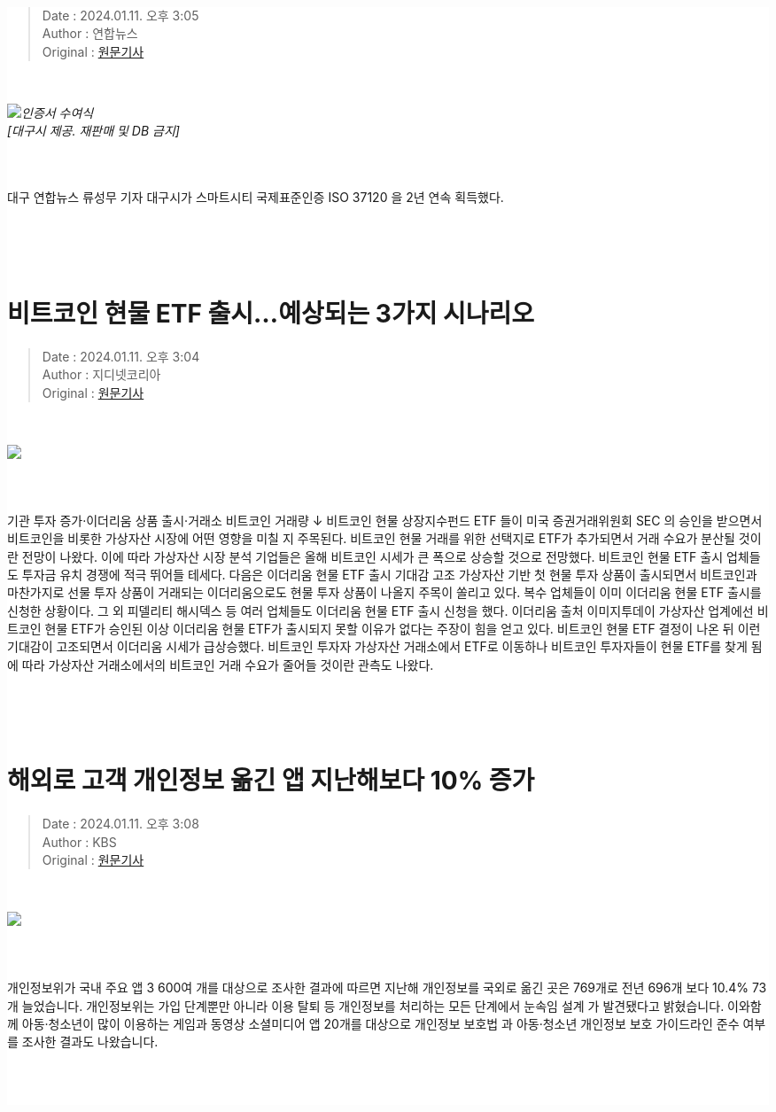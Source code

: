 > Date : 2024.01.11. 오후 3:05  
> Author : 연합뉴스  
> Original : [원문기사](https://n.news.naver.com/mnews/article/001/0014439085?sid=105)  
<br/>  
  
<img src="https://imgnews.pstatic.net/image/001/2024/01/11/AKR20240111113900053_01_i_P4_20240111150525907.jpg?type=w647" id="img1"></img><em class="img_desc">인증서 수여식 <br/>[대구시 제공. 재판매 및 DB 금지]</em>  
<br/><br/>  
  
대구 연합뉴스 류성무 기자 대구시가 스마트시티 국제표준인증 ISO 37120 을 2년 연속 획득했다.  
<br/><br/><br/>  

  
# 비트코인 현물 ETF 출시…예상되는 3가지 시나리오  
  
> Date : 2024.01.11. 오후 3:04  
> Author : 지디넷코리아  
> Original : [원문기사](https://n.news.naver.com/mnews/article/092/0002317831?sid=105)  
<br/>  
  
<img src="https://imgnews.pstatic.net/image/092/2024/01/11/0002317831_001_20240111150405799.jpg?type=w647" id="img1"></img>  
<br/><br/>  
  
기관 투자 증가·이더리움 상품 출시·거래소 비트코인 거래량 ↓ 비트코인 현물 상장지수펀드 ETF 들이 미국 증권거래위원회 SEC 의 승인을 받으면서 비트코인을 비롯한 가상자산 시장에 어떤 영향을 미칠 지 주목된다.
비트코인 현물 거래를 위한 선택지로 ETF가 추가되면서 거래 수요가 분산될 것이란 전망이 나왔다.
이에 따라 가상자산 시장 분석 기업들은 올해 비트코인 시세가 큰 폭으로 상승할 것으로 전망했다.
비트코인 현물 ETF 출시 업체들도 투자금 유치 경쟁에 적극 뛰어들 테세다.
다음은 이더리움 현물 ETF 출시 기대감 고조 가상자산 기반 첫 현물 투자 상품이 출시되면서 비트코인과 마찬가지로 선물 투자 상품이 거래되는 이더리움으로도 현물 투자 상품이 나올지 주목이 쏠리고 있다.
복수 업체들이 이미 이더리움 현물 ETF 출시를 신청한 상황이다.
그 외 피델리티 해시덱스 등 여러 업체들도 이더리움 현물 ETF 출시 신청을 했다.
이더리움 출처 이미지투데이 가상자산 업계에선 비트코인 현물 ETF가 승인된 이상 이더리움 현물 ETF가 출시되지 못할 이유가 없다는 주장이 힘을 얻고 있다.
비트코인 현물 ETF 결정이 나온 뒤 이런 기대감이 고조되면서 이더리움 시세가 급상승했다.
비트코인 투자자 가상자산 거래소에서 ETF로 이동하나 비트코인 투자자들이 현물 ETF를 찾게 됨에 따라 가상자산 거래소에서의 비트코인 거래 수요가 줄어들 것이란 관측도 나왔다.  
<br/><br/><br/>  

  
# 해외로 고객 개인정보 옮긴 앱 지난해보다 10% 증가  
  
> Date : 2024.01.11. 오후 3:08  
> Author : KBS  
> Original : [원문기사](https://n.news.naver.com/mnews/article/056/0011640286?sid=105)  
<br/>  
  
<img src="https://imgnews.pstatic.net/image/056/2024/01/11/0011640286_001_20240111150809105.jpg?type=w647" id="img1"></img>  
<br/><br/>  
  
개인정보위가 국내 주요 앱 3 600여 개를 대상으로 조사한 결과에 따르면 지난해 개인정보를 국외로 옮긴 곳은 769개로 전년 696개 보다 10.4% 73개 늘었습니다.
개인정보위는 가입 단계뿐만 아니라 이용 탈퇴 등 개인정보를 처리하는 모든 단계에서 눈속임 설계 가 발견됐다고 밝혔습니다.
이와함께 아동·청소년이 많이 이용하는 게임과 동영상 소셜미디어 앱 20개를 대상으로 개인정보 보호법 과 아동·청소년 개인정보 보호 가이드라인 준수 여부를 조사한 결과도 나왔습니다.  
<br/><br/><br/>  
